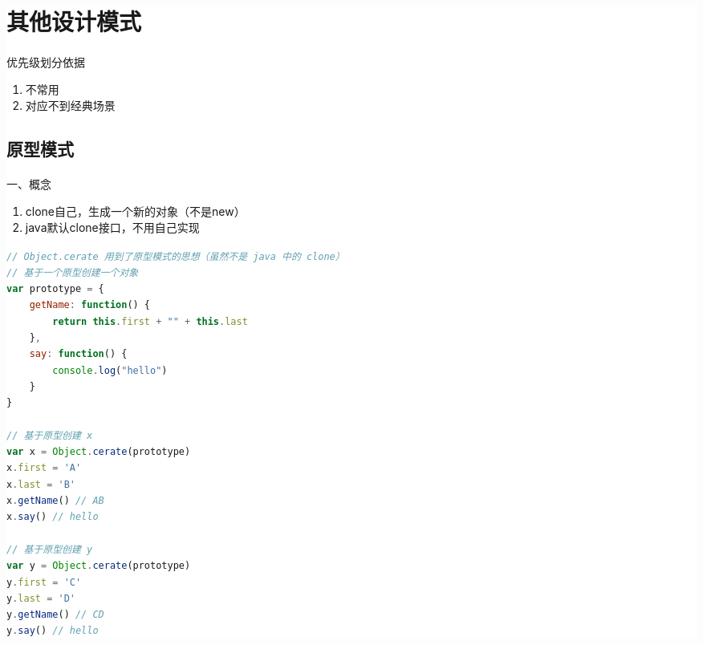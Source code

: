 # 其他设计模式

优先级划分依据

1. 不常用
2. 对应不到经典场景

## 原型模式

一、概念

1. clone自己，生成一个新的对象（不是new）
2. java默认clone接口，不用自己实现

```js
// Object.cerate 用到了原型模式的思想（虽然不是 java 中的 clone）
// 基于一个原型创建一个对象
var prototype = {
    getName: function() {
        return this.first + "" + this.last
    },
    say: function() {
        console.log("hello")
    }
}

// 基于原型创建 x
var x = Object.cerate(prototype)
x.first = 'A'
x.last = 'B'
x.getName() // AB
x.say() // hello

// 基于原型创建 y
var y = Object.cerate(prototype)
y.first = 'C'
y.last = 'D'
y.getName() // CD
y.say() // hello
```
